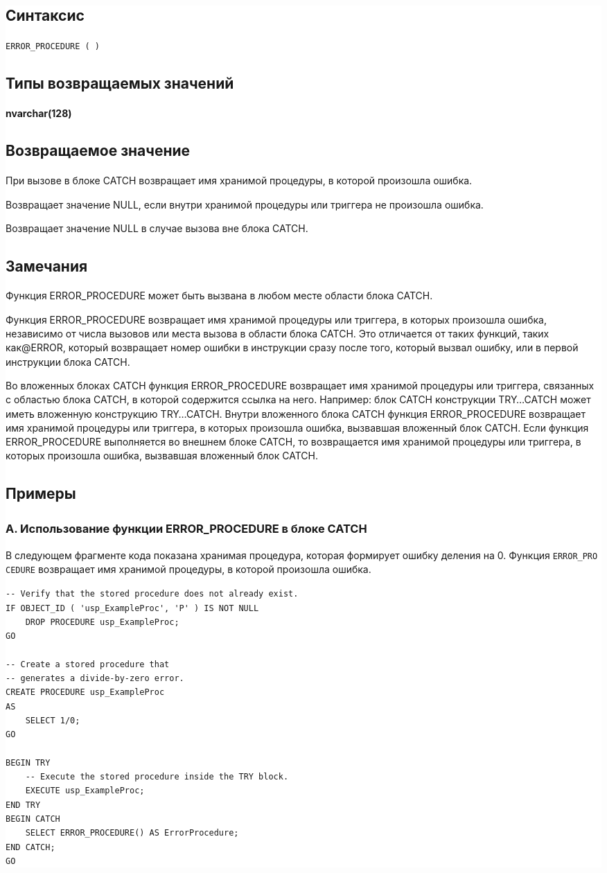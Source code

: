 ## <a name="syntax"></a>Синтаксис  
  
```  
ERROR_PROCEDURE ( )  
```  
  
## <a name="return-types"></a>Типы возвращаемых значений  
 **nvarchar(128)**  
  
## <a name="return-value"></a>Возвращаемое значение  
 При вызове в блоке CATCH возвращает имя хранимой процедуры, в которой произошла ошибка.  
  
 Возвращает значение NULL, если внутри хранимой процедуры или триггера не произошла ошибка.  
  
 Возвращает значение NULL в случае вызова вне блока CATCH.  
  
## <a name="remarks"></a>Замечания  
 Функция ERROR_PROCEDURE может быть вызвана в любом месте области блока CATCH.  
  
 Функция ERROR_PROCEDURE возвращает имя хранимой процедуры или триггера, в которых произошла ошибка, независимо от числа вызовов или места вызова в области блока CATCH. Это отличается от таких функций, таких как@ERROR, который возвращает номер ошибки в инструкции сразу после того, который вызвал ошибку, или в первой инструкции блока CATCH.  
  
 Во вложенных блоках CATCH функция ERROR_PROCEDURE возвращает имя хранимой процедуры или триггера, связанных с областью блока CATCH, в которой содержится ссылка на него. Например: блок CATCH конструкции TRY…CATCH может иметь вложенную конструкцию TRY…CATCH. Внутри вложенного блока CATCH функция ERROR_PROCEDURE возвращает имя хранимой процедуры или триггера, в которых произошла ошибка, вызвавшая вложенный блок CATCH. Если функция ERROR_PROCEDURE выполняется во внешнем блоке CATCH, то возвращается имя хранимой процедуры или триггера, в которых произошла ошибка, вызвавшая вложенный блок CATCH.  
  
## <a name="examples"></a>Примеры  
  
### <a name="a-using-errorprocedure-in-a-catch-block"></a>A. Использование функции ERROR_PROCEDURE в блоке CATCH  
 В следующем фрагменте кода показана хранимая процедура, которая формирует ошибку деления на 0. Функция `ERROR_PROCEDURE` возвращает имя хранимой процедуры, в которой произошла ошибка.  
  
```  
-- Verify that the stored procedure does not already exist.  
IF OBJECT_ID ( 'usp_ExampleProc', 'P' ) IS NOT NULL   
    DROP PROCEDURE usp_ExampleProc;  
GO  
  
-- Create a stored procedure that   
-- generates a divide-by-zero error.  
CREATE PROCEDURE usp_ExampleProc  
AS  
    SELECT 1/0;  
GO  
  
BEGIN TRY  
    -- Execute the stored procedure inside the TRY block.  
    EXECUTE usp_ExampleProc;  
END TRY  
BEGIN CATCH  
    SELECT ERROR_PROCEDURE() AS ErrorProcedure;  
END CATCH;  
GO  
```  
  